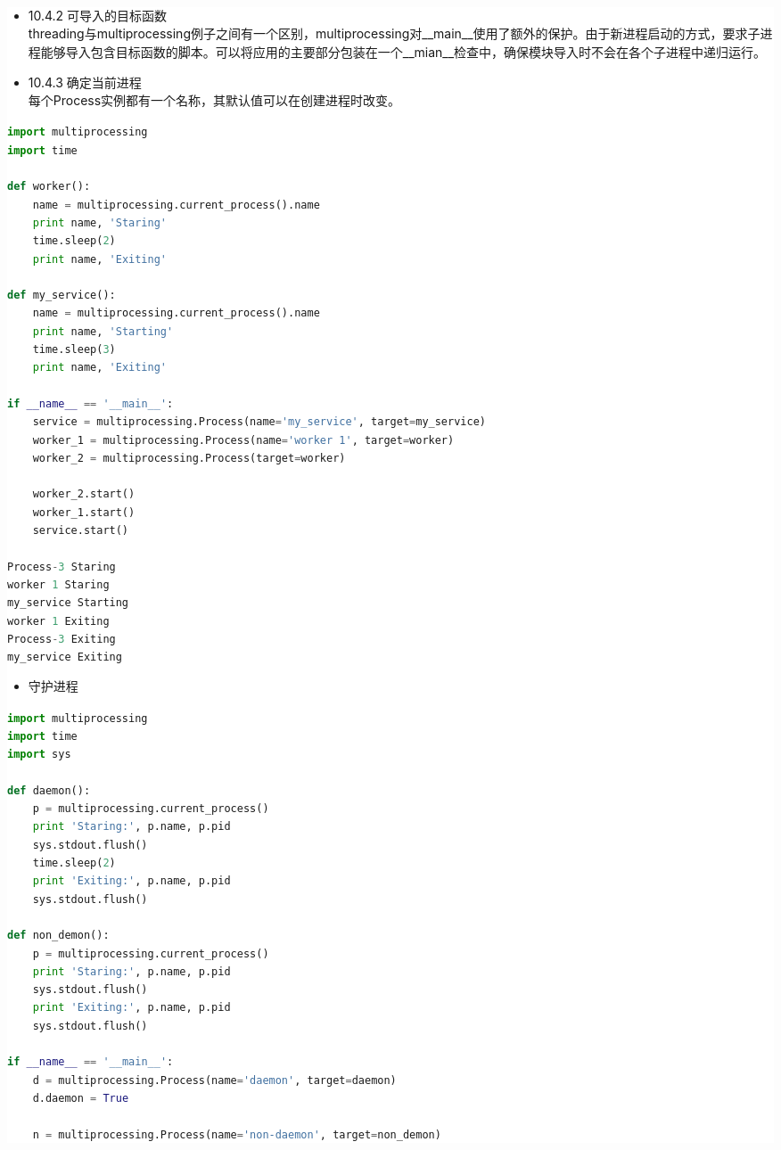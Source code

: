 - 10.4.2 可导入的目标函数  
threading与multiprocessing例子之间有一个区别，multiprocessing对__main__使用了额外的保护。由于新进程启动的方式，要求子进程能够导入包含目标函数的脚本。可以将应用的主要部分包装在一个__mian__检查中，确保模块导入时不会在各个子进程中递归运行。  

- 10.4.3 确定当前进程  
每个Process实例都有一个名称，其默认值可以在创建进程时改变。  
```Python
import multiprocessing 
import time 

def worker():
    name = multiprocessing.current_process().name
    print name, 'Staring'
    time.sleep(2)
    print name, 'Exiting'

def my_service():
    name = multiprocessing.current_process().name
    print name, 'Starting'
    time.sleep(3)
    print name, 'Exiting'

if __name__ == '__main__':
    service = multiprocessing.Process(name='my_service', target=my_service)
    worker_1 = multiprocessing.Process(name='worker 1', target=worker)
    worker_2 = multiprocessing.Process(target=worker)

    worker_2.start()
    worker_1.start()
    service.start()

Process-3 Staring
worker 1 Staring
my_service Starting
worker 1 Exiting
Process-3 Exiting
my_service Exiting
```  

- 守护进程  
```Python
import multiprocessing 
import time 
import sys 

def daemon():
    p = multiprocessing.current_process()
    print 'Staring:', p.name, p.pid
    sys.stdout.flush()
    time.sleep(2)
    print 'Exiting:', p.name, p.pid
    sys.stdout.flush()  

def non_demon():
    p = multiprocessing.current_process()
    print 'Staring:', p.name, p.pid
    sys.stdout.flush()
    print 'Exiting:', p.name, p.pid
    sys.stdout.flush()  

if __name__ == '__main__':
    d = multiprocessing.Process(name='daemon', target=daemon)
    d.daemon = True

    n = multiprocessing.Process(name='non-daemon', target=non_demon)
```
